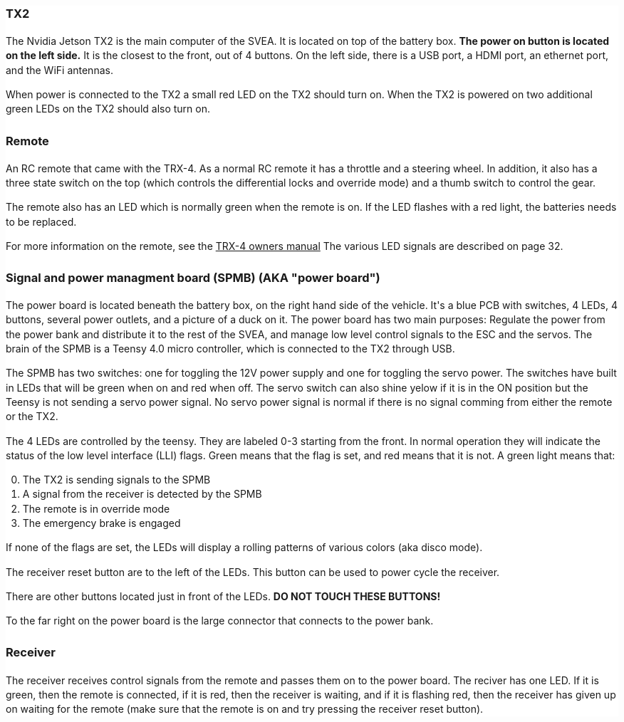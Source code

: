 ### TX2
The Nvidia Jetson TX2 is the main computer of the SVEA. It is located on top of the battery box. **The power on button is located on the left side.** It is the closest to the front, out of 4 buttons. On the left side, there is a USB port, a HDMI port, an ethernet port, and the WiFi antennas.

When power is connected to the TX2 a small red LED on the TX2 should turn on. When the TX2 is powered on two additional green LEDs on the TX2 should also turn on.

### Remote
An RC remote that came with the TRX-4. As a normal RC remote it has a throttle and a steering wheel. In addition, it also has a three state switch on the top (which controls the differential locks and override mode) and a thumb switch to control the gear.

The remote also has an LED which is normally green when the remote is on. If the LED flashes with a red light, the batteries needs to be replaced.

For more information on the remote, see the [TRX-4 owners manual](https://traxxas.com/sites/default/files/82056-4-OM-EN-R01.pdf)
The various LED signals are described on page 32.

### Signal and power managment board (SPMB) (AKA "power board")
The power board is located beneath the battery box, on the right hand side of the vehicle. It's a blue PCB with switches, 4 LEDs, 4 buttons, several power outlets, and a picture of a duck on it.
The power board has two main purposes: Regulate the power from the power bank and distribute it to the rest of the SVEA, and manage low level control signals to the ESC and the servos. The brain of the SPMB is a Teensy 4.0 micro controller, which is connected to the TX2 through USB.

The SPMB has two switches: one for toggling the 12V power supply and one for toggling the servo power. The switches have built in LEDs that will be green when on and red when off. The servo switch can also shine yelow if it is in the ON position but the Teensy is not sending a servo power signal. No servo power signal is normal if there is no signal comming from either the remote or the TX2.

The 4 LEDs are controlled by the teensy. They are labeled 0-3 starting from the front. In normal operation they will indicate the status of the low level interface (LLI) flags. Green means that the flag is set, and red means that it is not.
A green light means that:

0. The TX2 is sending signals to the SPMB
1. A signal from the receiver is detected by the SPMB
2. The remote is in override mode
3. The emergency brake is engaged

If none of the flags are set, the LEDs will display a rolling patterns of various colors (aka disco mode).

The receiver reset button are to the left of the LEDs. This button can be used to power cycle the receiver.

There are other buttons located just in front of the LEDs. __DO NOT TOUCH THESE BUTTONS!__

To the far right on the power board is the large connector that connects to the power bank.

### Receiver
The receiver receives control signals from the remote and passes them on to the power board. The reciver has one LED. If it is green, then the remote is connected, if it is red, then the receiver is waiting, and if it is flashing red, then the receiver has given up on waiting for the remote (make sure that the remote is on and try pressing the receiver reset button).
